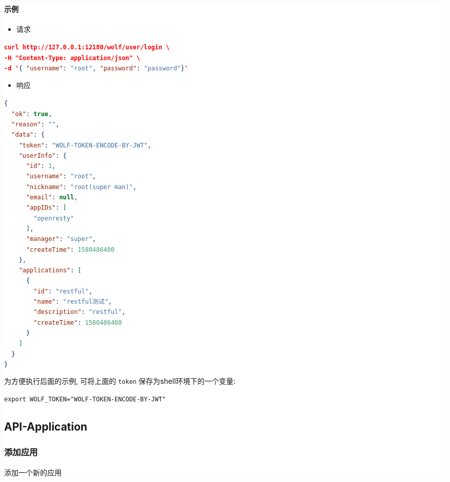 #### 示例

* 请求

```json
curl http://127.0.0.1:12180/wolf/user/login \
-H "Content-Type: application/json" \
-d '{ "username": "root", "password": "password"}'
```

* 响应

```json
{
  "ok": true,
  "reason": "",
  "data": {
    "token": "WOLF-TOKEN-ENCODE-BY-JWT",
    "userInfo": {
      "id": 1,
      "username": "root",
      "nickname": "root(super man)",
      "email": null,
      "appIDs": [
        "openresty"
      ],
      "manager": "super",
      "createTime": 1580486400
    },
    "applications": [
      {
        "id": "restful",
        "name": "restful测试",
        "description": "restful",
        "createTime": 1580486400
      }
    ]
  }
}
```

为方便执行后面的示例, 可将上面的 `token` 保存为shell环境下的一个变量: 
```shell
export WOLF_TOKEN="WOLF-TOKEN-ENCODE-BY-JWT"
```




## API-Application

### 添加应用

添加一个新的应用
